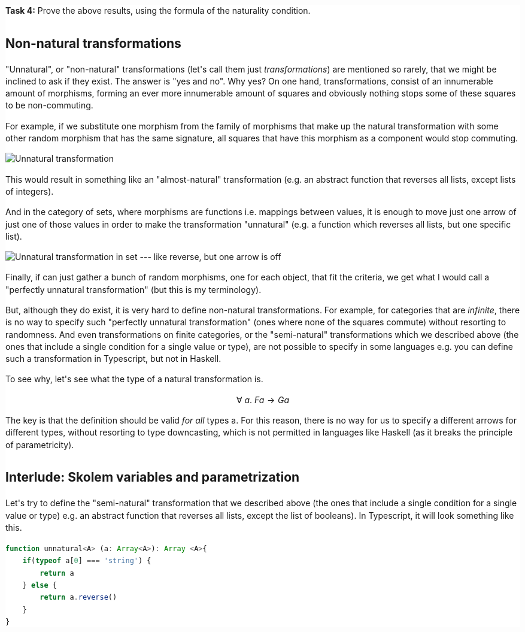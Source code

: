 **Task 4:** Prove the above results, using the formula of the naturality condition.

Non-natural transformations
---

"Unnatural", or "non-natural" transformations (let's call them just *transformations*) are mentioned so rarely, that we might be inclined to ask if they exist. The answer is "yes and no". Why yes? On one hand, transformations, consist of an innumerable amount of morphisms, forming an ever more innumerable amount of squares and obviously nothing stops some of these squares to be non-commuting. 

For example, if we substitute one morphism from the family of morphisms that make up the natural transformation with some other random morphism that has the same signature, all squares that have this morphism as a component would stop commuting.

![Unnatural transformation](../11_natural_transformations/unnatural_transformation_squares.svg)

This would result in something like an "almost-natural" transformation (e.g. an abstract function that reverses all lists, except lists of integers).

And in the category of sets, where morphisms are functions i.e. mappings between values, it is enough to move just one arrow of just one of those values in order to make the transformation "unnatural" (e.g. a function which reverses all lists, but one specific list).

![Unnatural transformation in set --- like reverse, but one arrow is off](../11_natural_transformations/reverse_set_unnatural.svg)

Finally, if can just gather a bunch of random morphisms, one for each object, that fit the criteria, we get what I would call a "perfectly unnatural transformation" (but this is my terminology).

But, although they do exist, it is very hard to define non-natural transformations. For example, for categories that are *infinite*, there is no way to specify such "perfectly unnatural transformation" (ones where none of the squares commute) without resorting to randomness. And even transformations on finite categories, or the "semi-natural" transformations which we described above (the ones that include a single condition for a single value or type), are not possible to specify in some languages e.g. you can define such a transformation in Typescript, but not in Haskell.

To see why, let's see what the type of a natural transformation is.

$$\forall\ a.\ F a \to G a$$

The key is that the definition should be valid *for all* types a. For this reason, there is no way for us to specify a different arrows for different types, without resorting to type downcasting, which is not permitted in languages like Haskell (as it breaks the principle of parametricity).



Interlude: Skolem variables and parametrization
---

Let's try to define the "semi-natural" transformation that we described above (the ones that include a single condition for a single value or type) e.g. an abstract function that reverses all lists, except the list of booleans). In Typescript, it will look something like this.

```typescript
function unnatural<A> (a: Array<A>): Array <A>{
    if(typeof a[0] === 'string') {
        return a
    } else {
        return a.reverse()
    }
}
```
